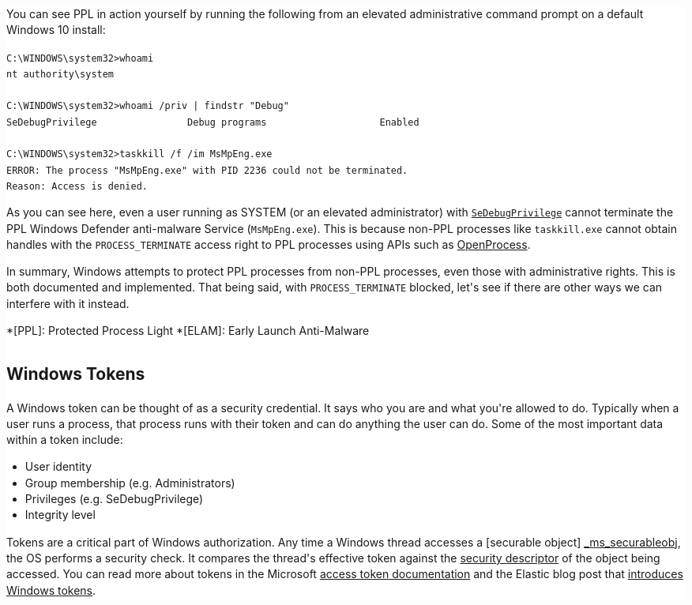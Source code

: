 You can see PPL in action yourself by running the following from an elevated administrative command prompt on a default
Windows 10 install:

```text title="Protected Process Light in Action"
C:\WINDOWS\system32>whoami
nt authority\system

C:\WINDOWS\system32>whoami /priv | findstr "Debug"
SeDebugPrivilege                Debug programs                    Enabled

C:\WINDOWS\system32>taskkill /f /im MsMpEng.exe
ERROR: The process "MsMpEng.exe" with PID 2236 could not be terminated.
Reason: Access is denied.
```

As you can see here, even a user running as SYSTEM (or an elevated administrator) with [`SeDebugPrivilege`][_sedebugpriv]
cannot terminate the PPL Windows Defender anti-malware Service (`MsMpEng.exe`). This is because non-PPL processes like
`taskkill.exe` cannot obtain handles with the `PROCESS_TERMINATE` access right to PPL processes using APIs such as
[OpenProcess][_openprocess].

In summary, Windows attempts to protect PPL processes from non-PPL processes, even those with administrative rights.
This is both documented and implemented. That being said, with `PROCESS_TERMINATE` blocked, let's see if there are
other ways we can interfere with it instead.

*[PPL]: Protected Process Light
*[ELAM]: Early Launch Anti-Malware

[_protectedantimalwaresvc]: (https://docs.microsoft.com/en-us/windows/win32/services/protecting-anti-malware-services-)
[_archiveprotectedmalwaredocs]: (https://web.archive.org/web/20211019010629/https://docs.microsoft.com/en-us/windows/win32/services/protecting-anti-malware-services-)
[_securedbootdocs]: (https://docs.microsoft.com/en-us/windows/win32/w8cookbook/secured-boot)
[_elamdriver]: (https://docs.microsoft.com/en-us/windows/win32/api/sysinfoapi/nf-sysinfoapi-installelamcertificateinfo)
[_sedebugpriv]: (https://devblogs.microsoft.com/oldnewthing/20080314-00/?p=23113)
[_openprocess]: (https://docs.microsoft.com/en-us/windows/win32/api/processthreadsapi/nf-processthreadsapi-openprocess)

## Windows Tokens

A Windows token can be thought of as a security credential. It says who you are and what you're allowed to do.
Typically when a user runs a process, that process runs with their token and can do anything the user can do.
Some of the most important data within a token include:

- User identity
- Group membership (e.g. Administrators)
- Privileges (e.g. SeDebugPrivilege)
- Integrity level

Tokens are a critical part of Windows authorization. Any time a Windows thread accesses a [securable object]
[_ms_securableobj], the OS performs a security check. It compares the thread's effective token against the
[security descriptor][_secauthz_secdescriptors] of the object being accessed. You can read more about tokens
in the Microsoft [access token documentation][_secauthz_accesstokens] and the Elastic blog post that
[introduces Windows tokens][_msintro_secpracticioners].


[_ms_securableobj]: https://docs.microsoft.com/en-us/windows/win32/secauthz/securable-objects
[_secauthz_secdescriptors]: (https://docs.microsoft.com/en-us/windows/win32/secauthz/security-descriptors)
[_secauthz_accesstokens]: (https://docs.microsoft.com/en-us/windows/win32/secauthz/access-tokens)
[_msintro_secpracticioners]: (https://www.elastic.co/blog/introduction-to-windows-tokens-for-security-practitioners)
[_createrestrictedtoken]: (https://docs.microsoft.com/en-us/windows/win32/api/securitybaseapi/nf-securitybaseapi-createrestrictedtoken)
[_adjusttokenprivs]: (https://docs.microsoft.com/en-us/windows/win32/api/securitybaseapi/nf-securitybaseapi-adjusttokenprivileges)
[_adjusttokengroups]: (https://docs.microsoft.com/en-us/windows/win32/api/securitybaseapi/nf-securitybaseapi-adjusttokengroups)
[_chromesandbox]: (https://chromium.googlesource.com/chromium/src/+/master/docs/design/sandbox.md)
[_windefendersandbox]: (https://www.microsoft.com/security/blog/2018/10/26/windows-defender-antivirus-can-now-run-in-a-sandbox/)
[_openprocesstoken]: (https://docs.microsoft.com/en-us/windows/win32/api/processthreadsapi/nf-processthreadsapi-openprocesstoken)
[_readingarounduac]: (https://www.tiraniddo.dev/2017/05/reading-your-way-around-uac-part-2.html)
[_howdaclscontrolobj]: (https://docs.microsoft.com/en-us/windows/win32/secauthz/how-dacls-control-access-to-an-object)
[_secauthz_mandintegcontrol]: (https://docs.microsoft.com/en-us/windows/win32/secauthz/mandatory-integrity-control)
[_ms_sacls]: (https://docs.microsoft.com/en-us/windows/win32/ad/retrieving-an-objectampaposs-sacl)
[_ms_protectingprocesses]: (https://www.elastic.co/blog/protecting-windows-protected-processes)
[_estc_detectunknowndlls]: (https://www.elastic.co/blog/detect-block-unknown-knowndlls-windows-acl-hardening-attacks-cache-poisoning-escalation)